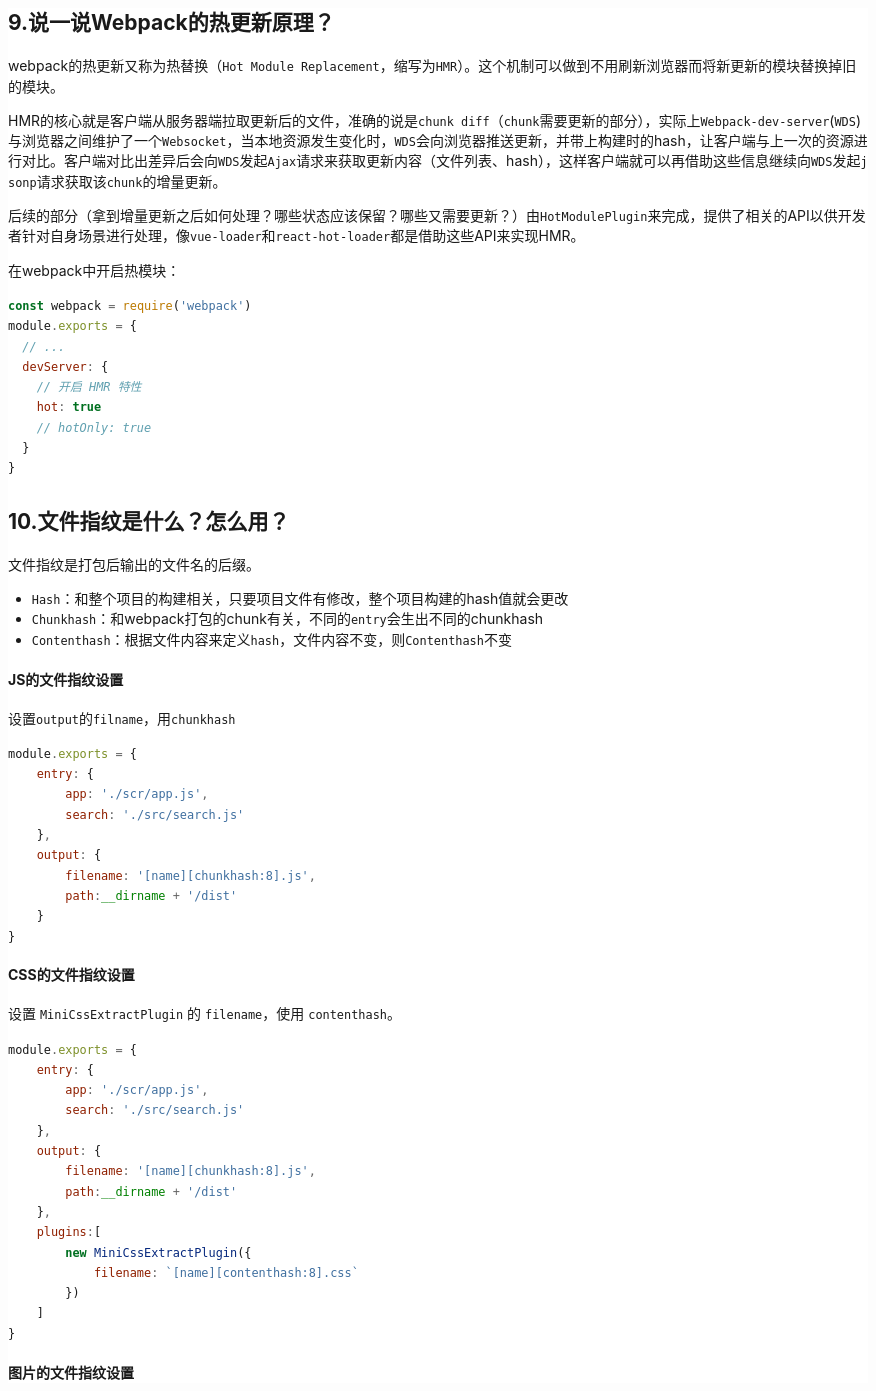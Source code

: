 ## 9.说一说Webpack的热更新原理？
webpack的热更新又称为热替换（`Hot Module Replacement`，缩写为`HMR`）。这个机制可以做到不用刷新浏览器而将新更新的模块替换掉旧的模块。

HMR的核心就是客户端从服务器端拉取更新后的文件，准确的说是`chunk diff`（`chunk`需要更新的部分），实际上`Webpack-dev-server`(`WDS`)与浏览器之间维护了一个`Websocket`，当本地资源发生变化时，`WDS`会向浏览器推送更新，并带上构建时的hash，让客户端与上一次的资源进行对比。客户端对比出差异后会向`WDS`发起`Ajax`请求来获取更新内容（文件列表、hash），这样客户端就可以再借助这些信息继续向`WDS`发起`jsonp`请求获取该`chunk`的增量更新。

后续的部分（拿到增量更新之后如何处理？哪些状态应该保留？哪些又需要更新？）由`HotModulePlugin`来完成，提供了相关的API以供开发者针对自身场景进行处理，像`vue-loader`和`react-hot-loader`都是借助这些API来实现HMR。

在webpack中开启热模块：
```javascript
const webpack = require('webpack')
module.exports = {
  // ...
  devServer: {
    // 开启 HMR 特性
    hot: true
    // hotOnly: true
  }
}
```

## 10.文件指纹是什么？怎么用？
文件指纹是打包后输出的文件名的后缀。
+ `Hash`：和整个项目的构建相关，只要项目文件有修改，整个项目构建的hash值就会更改
+ `Chunkhash`：和webpack打包的chunk有关，不同的`entry`会生出不同的chunkhash
+ `Contenthash`：根据文件内容来定义`hash`，文件内容不变，则`Contenthash`不变
#### JS的文件指纹设置
设置`output`的`filname`，用`chunkhash`
```javascript
module.exports = {
    entry: {
        app: './scr/app.js',
        search: './src/search.js'
    },
    output: {
        filename: '[name][chunkhash:8].js',
        path:__dirname + '/dist'
    }
}
```
#### CSS的文件指纹设置
设置 `MiniCssExtractPlugin` 的 `filename`，使用 `contenthash`。
```javascript
module.exports = {
    entry: {
        app: './scr/app.js',
        search: './src/search.js'
    },
    output: {
        filename: '[name][chunkhash:8].js',
        path:__dirname + '/dist'
    },
    plugins:[
        new MiniCssExtractPlugin({
            filename: `[name][contenthash:8].css`
        })
    ]
}

```
#### 图片的文件指纹设置